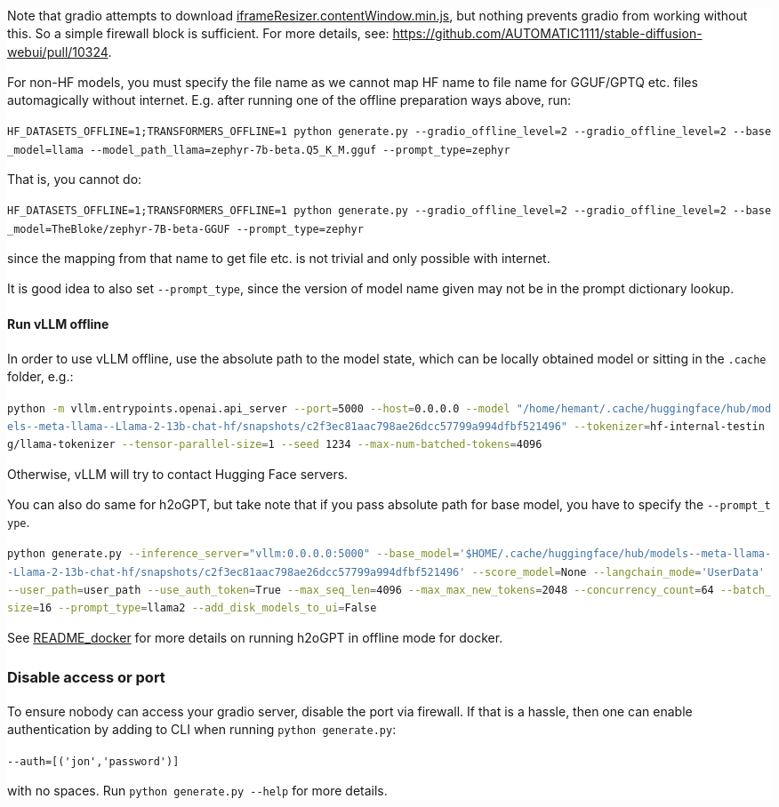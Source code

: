 Note that gradio attempts to download [iframeResizer.contentWindow.min.js](https://cdnjs.cloudflare.com/ajax/libs/iframe-resizer/4.3.1/iframeResizer.contentWindow.min.js),
but nothing prevents gradio from working without this.  So a simple firewall block is sufficient.  For more details, see: https://github.com/AUTOMATIC1111/stable-diffusion-webui/pull/10324.

For non-HF models, you must specify the file name as we cannot map HF name to file name for GGUF/GPTQ etc. files automagically without internet.  E.g. after running one of the offline preparation ways above, run:
```
HF_DATASETS_OFFLINE=1;TRANSFORMERS_OFFLINE=1 python generate.py --gradio_offline_level=2 --gradio_offline_level=2 --base_model=llama --model_path_llama=zephyr-7b-beta.Q5_K_M.gguf --prompt_type=zephyr
```
That is, you cannot do:
```
HF_DATASETS_OFFLINE=1;TRANSFORMERS_OFFLINE=1 python generate.py --gradio_offline_level=2 --gradio_offline_level=2 --base_model=TheBloke/zephyr-7B-beta-GGUF --prompt_type=zephyr
```
since the mapping from that name to get file etc. is not trivial and only possible with internet.

It is good idea to also set `--prompt_type`, since the version of model name given may not be in the prompt dictionary lookup.

#### Run vLLM offline

In order to use vLLM offline, use the absolute path to the model state, which can be locally obtained model or sitting in the `.cache` folder, e.g.:
```bash
python -m vllm.entrypoints.openai.api_server --port=5000 --host=0.0.0.0 --model "/home/hemant/.cache/huggingface/hub/models--meta-llama--Llama-2-13b-chat-hf/snapshots/c2f3ec81aac798ae26dcc57799a994dfbf521496" --tokenizer=hf-internal-testing/llama-tokenizer --tensor-parallel-size=1 --seed 1234 --max-num-batched-tokens=4096
```
Otherwise, vLLM will try to contact Hugging Face servers.

You can also do same for h2oGPT, but take note that if you pass absolute path for base model, you have to specify the `--prompt_type`.
```bash
python generate.py --inference_server="vllm:0.0.0.0:5000" --base_model='$HOME/.cache/huggingface/hub/models--meta-llama--Llama-2-13b-chat-hf/snapshots/c2f3ec81aac798ae26dcc57799a994dfbf521496' --score_model=None --langchain_mode='UserData' --user_path=user_path --use_auth_token=True --max_seq_len=4096 --max_max_new_tokens=2048 --concurrency_count=64 --batch_size=16 --prompt_type=llama2 --add_disk_models_to_ui=False
```

See [README_docker](README_docker.md) for more details on running h2oGPT in offline mode for docker.

### Disable access or port

To ensure nobody can access your gradio server, disable the port via firewall.  If that is a hassle, then one can enable authentication by adding to CLI when running `python generate.py`:
```
--auth=[('jon','password')]
```
with no spaces.  Run `python generate.py --help` for more details.
